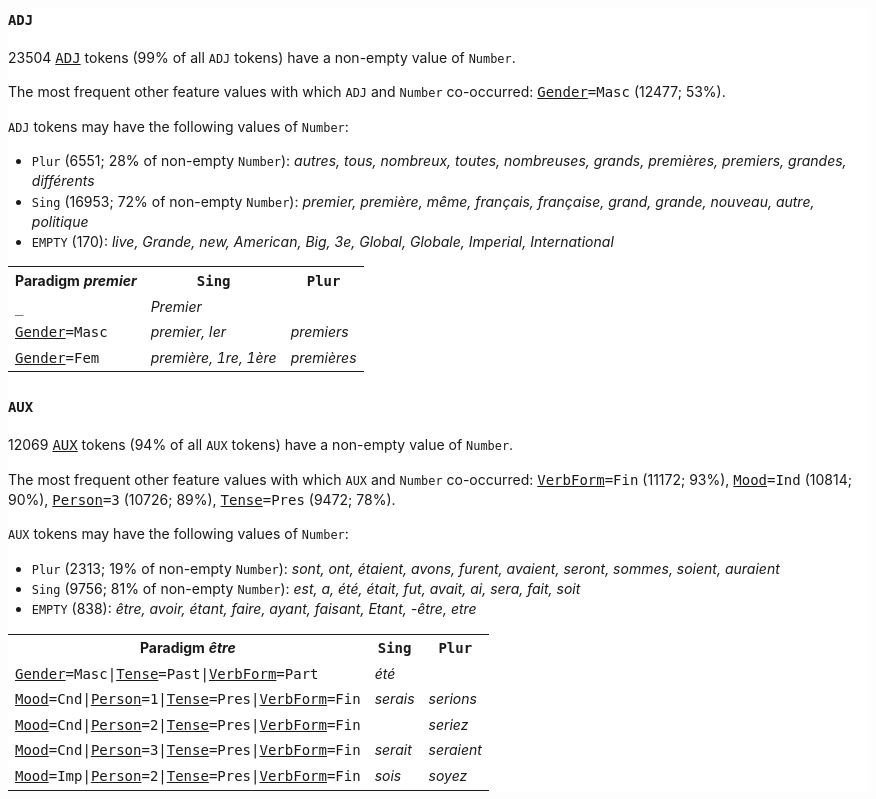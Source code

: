 ### `ADJ`

23504 <tt><a href="fr_gsd-pos-ADJ.html">ADJ</a></tt> tokens (99% of all `ADJ` tokens) have a non-empty value of `Number`.

The most frequent other feature values with which `ADJ` and `Number` co-occurred: <tt><a href="fr_gsd-feat-Gender.html">Gender</a></tt><tt>=Masc</tt> (12477; 53%).

`ADJ` tokens may have the following values of `Number`:

* `Plur` (6551; 28% of non-empty `Number`): <em>autres, tous, nombreux, toutes, nombreuses, grands, premières, premiers, grandes, différents</em>
* `Sing` (16953; 72% of non-empty `Number`): <em>premier, première, même, français, française, grand, grande, nouveau, autre, politique</em>
* `EMPTY` (170): <em>live, Grande, new, American, Big, 3e, Global, Globale, Imperial, International</em>

<table>
  <tr><th>Paradigm <i>premier</i></th><th><tt>Sing</tt></th><th><tt>Plur</tt></th></tr>
  <tr><td><tt>_</tt></td><td><em>Premier</em></td><td></td></tr>
  <tr><td><tt><tt><a href="fr_gsd-feat-Gender.html">Gender</a></tt><tt>=Masc</tt></tt></td><td><em>premier, Ier</em></td><td><em>premiers</em></td></tr>
  <tr><td><tt><tt><a href="fr_gsd-feat-Gender.html">Gender</a></tt><tt>=Fem</tt></tt></td><td><em>première, 1re, 1ère</em></td><td><em>premières</em></td></tr>
</table>

### `AUX`

12069 <tt><a href="fr_gsd-pos-AUX.html">AUX</a></tt> tokens (94% of all `AUX` tokens) have a non-empty value of `Number`.

The most frequent other feature values with which `AUX` and `Number` co-occurred: <tt><a href="fr_gsd-feat-VerbForm.html">VerbForm</a></tt><tt>=Fin</tt> (11172; 93%), <tt><a href="fr_gsd-feat-Mood.html">Mood</a></tt><tt>=Ind</tt> (10814; 90%), <tt><a href="fr_gsd-feat-Person.html">Person</a></tt><tt>=3</tt> (10726; 89%), <tt><a href="fr_gsd-feat-Tense.html">Tense</a></tt><tt>=Pres</tt> (9472; 78%).

`AUX` tokens may have the following values of `Number`:

* `Plur` (2313; 19% of non-empty `Number`): <em>sont, ont, étaient, avons, furent, avaient, seront, sommes, soient, auraient</em>
* `Sing` (9756; 81% of non-empty `Number`): <em>est, a, été, était, fut, avait, ai, sera, fait, soit</em>
* `EMPTY` (838): <em>être, avoir, étant, faire, ayant, faisant, Etant, -être, etre</em>

<table>
  <tr><th>Paradigm <i>être</i></th><th><tt>Sing</tt></th><th><tt>Plur</tt></th></tr>
  <tr><td><tt><tt><a href="fr_gsd-feat-Gender.html">Gender</a></tt><tt>=Masc</tt>|<tt><a href="fr_gsd-feat-Tense.html">Tense</a></tt><tt>=Past</tt>|<tt><a href="fr_gsd-feat-VerbForm.html">VerbForm</a></tt><tt>=Part</tt></tt></td><td><em>été</em></td><td></td></tr>
  <tr><td><tt><tt><a href="fr_gsd-feat-Mood.html">Mood</a></tt><tt>=Cnd</tt>|<tt><a href="fr_gsd-feat-Person.html">Person</a></tt><tt>=1</tt>|<tt><a href="fr_gsd-feat-Tense.html">Tense</a></tt><tt>=Pres</tt>|<tt><a href="fr_gsd-feat-VerbForm.html">VerbForm</a></tt><tt>=Fin</tt></tt></td><td><em>serais</em></td><td><em>serions</em></td></tr>
  <tr><td><tt><tt><a href="fr_gsd-feat-Mood.html">Mood</a></tt><tt>=Cnd</tt>|<tt><a href="fr_gsd-feat-Person.html">Person</a></tt><tt>=2</tt>|<tt><a href="fr_gsd-feat-Tense.html">Tense</a></tt><tt>=Pres</tt>|<tt><a href="fr_gsd-feat-VerbForm.html">VerbForm</a></tt><tt>=Fin</tt></tt></td><td></td><td><em>seriez</em></td></tr>
  <tr><td><tt><tt><a href="fr_gsd-feat-Mood.html">Mood</a></tt><tt>=Cnd</tt>|<tt><a href="fr_gsd-feat-Person.html">Person</a></tt><tt>=3</tt>|<tt><a href="fr_gsd-feat-Tense.html">Tense</a></tt><tt>=Pres</tt>|<tt><a href="fr_gsd-feat-VerbForm.html">VerbForm</a></tt><tt>=Fin</tt></tt></td><td><em>serait</em></td><td><em>seraient</em></td></tr>
  <tr><td><tt><tt><a href="fr_gsd-feat-Mood.html">Mood</a></tt><tt>=Imp</tt>|<tt><a href="fr_gsd-feat-Person.html">Person</a></tt><tt>=2</tt>|<tt><a href="fr_gsd-feat-Tense.html">Tense</a></tt><tt>=Pres</tt>|<tt><a href="fr_gsd-feat-VerbForm.html">VerbForm</a></tt><tt>=Fin</tt></tt></td><td><em>sois</em></td><td><em>soyez</em></td></tr>